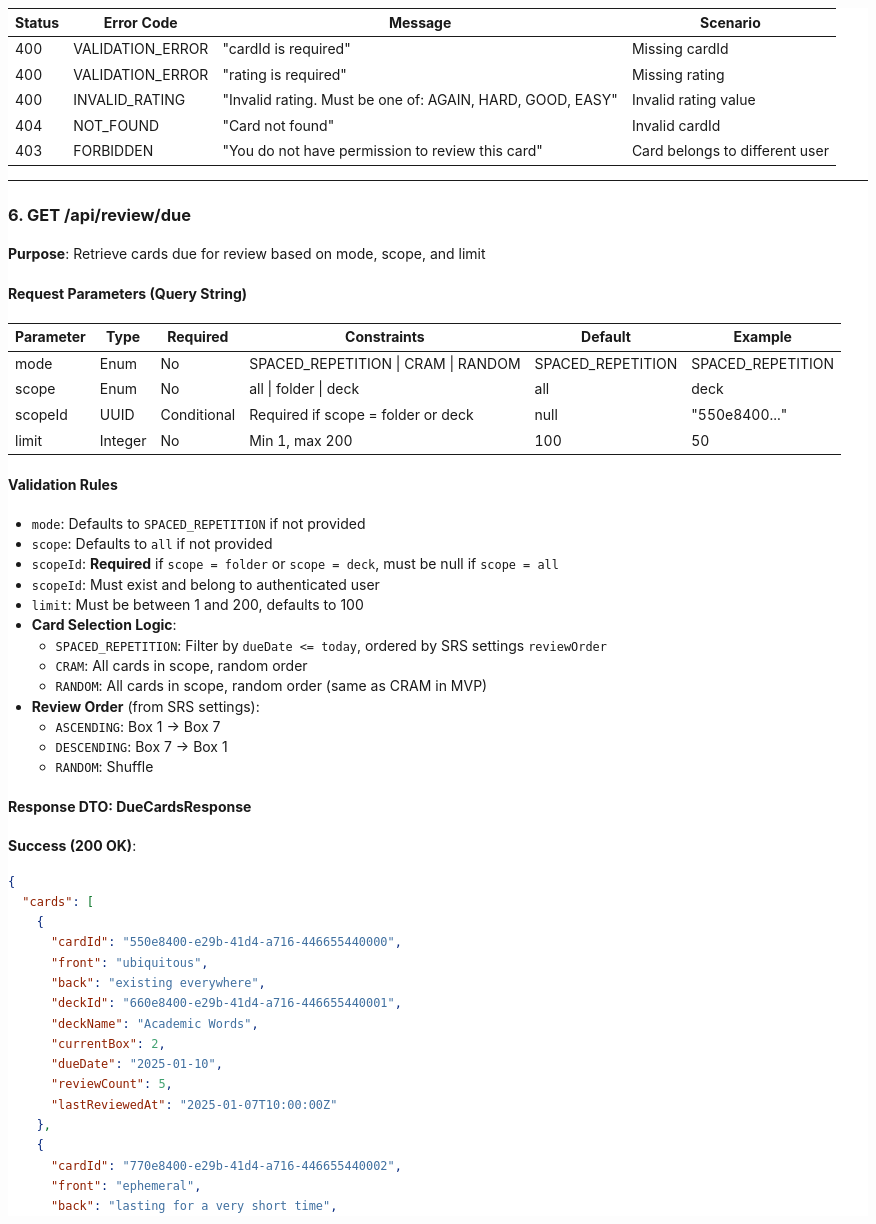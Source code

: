 | Status | Error Code | Message | Scenario |
|--------|------------|---------|----------|
| 400 | VALIDATION_ERROR | "cardId is required" | Missing cardId |
| 400 | VALIDATION_ERROR | "rating is required" | Missing rating |
| 400 | INVALID_RATING | "Invalid rating. Must be one of: AGAIN, HARD, GOOD, EASY" | Invalid rating value |
| 404 | NOT_FOUND | "Card not found" | Invalid cardId |
| 403 | FORBIDDEN | "You do not have permission to review this card" | Card belongs to different user |

---

### 6. GET /api/review/due

**Purpose**: Retrieve cards due for review based on mode, scope, and limit

#### Request Parameters (Query String)

| Parameter | Type | Required | Constraints | Default | Example |
|-----------|------|----------|-------------|---------|---------|
| mode | Enum | No | SPACED_REPETITION \| CRAM \| RANDOM | SPACED_REPETITION | SPACED_REPETITION |
| scope | Enum | No | all \| folder \| deck | all | deck |
| scopeId | UUID | Conditional | Required if scope = folder or deck | null | "550e8400..." |
| limit | Integer | No | Min 1, max 200 | 100 | 50 |

#### Validation Rules
- `mode`: Defaults to `SPACED_REPETITION` if not provided
- `scope`: Defaults to `all` if not provided
- `scopeId`: **Required** if `scope = folder` or `scope = deck`, must be null if `scope = all`
- `scopeId`: Must exist and belong to authenticated user
- `limit`: Must be between 1 and 200, defaults to 100
- **Card Selection Logic**:
  - `SPACED_REPETITION`: Filter by `dueDate <= today`, ordered by SRS settings `reviewOrder`
  - `CRAM`: All cards in scope, random order
  - `RANDOM`: All cards in scope, random order (same as CRAM in MVP)
- **Review Order** (from SRS settings):
  - `ASCENDING`: Box 1 → Box 7
  - `DESCENDING`: Box 7 → Box 1
  - `RANDOM`: Shuffle

#### Response DTO: DueCardsResponse

**Success (200 OK)**:
```json
{
  "cards": [
    {
      "cardId": "550e8400-e29b-41d4-a716-446655440000",
      "front": "ubiquitous",
      "back": "existing everywhere",
      "deckId": "660e8400-e29b-41d4-a716-446655440001",
      "deckName": "Academic Words",
      "currentBox": 2,
      "dueDate": "2025-01-10",
      "reviewCount": 5,
      "lastReviewedAt": "2025-01-07T10:00:00Z"
    },
    {
      "cardId": "770e8400-e29b-41d4-a716-446655440002",
      "front": "ephemeral",
      "back": "lasting for a very short time",
```